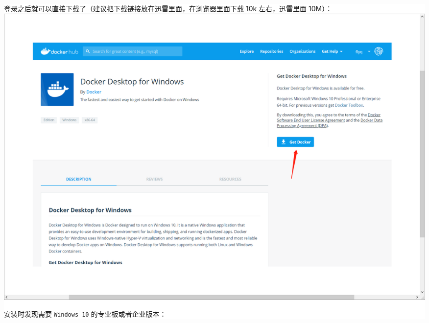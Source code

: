 登录之后就可以直接下载了（建议把下载链接放在迅雷里面，在浏览器里面下载 10k 左右，迅雷里面 10M）：
![下载界面](image/fabric06.png)

安装时发现需要 `Windows 10` 的专业板或者企业版本：